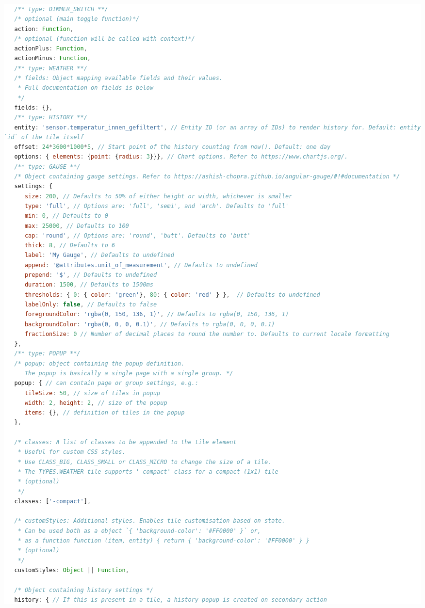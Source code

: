 ```js
   /** type: DIMMER_SWITCH **/
   /* optional (main toggle function)*/
   action: Function,
   /* optional (function will be called with context)*/
   actionPlus: Function,
   actionMinus: Function,
   /** type: WEATHER **/
   /* fields: Object mapping available fields and their values.
    * Full documentation on fields is below
    */
   fields: {},
   /** type: HISTORY **/
   entity: 'sensor.temperatur_innen_gefiltert', // Entity ID (or an array of IDs) to render history for. Default: entity `id` of the tile itself
   offset: 24*3600*1000*5, // Start point of the history counting from now(). Default: one day
   options: { elements: {point: {radius: 3}}}, // Chart options. Refer to https://www.chartjs.org/.
   /** type: GAUGE **/
   /* Object containing gauge settings. Refer to https://ashish-chopra.github.io/angular-gauge/#!#documentation */
   settings: {
      size: 200, // Defaults to 50% of either height or width, whichever is smaller
      type: 'full', // Options are: 'full', 'semi', and 'arch'. Defaults to 'full'
      min: 0, // Defaults to 0
      max: 25000, // Defaults to 100
      cap: 'round', // Options are: 'round', 'butt'. Defaults to 'butt'
      thick: 8, // Defaults to 6
      label: 'My Gauge', // Defaults to undefined
      append: '@attributes.unit_of_measurement', // Defaults to undefined
      prepend: '$', // Defaults to undefined
      duration: 1500, // Defaults to 1500ms
      thresholds: { 0: { color: 'green'}, 80: { color: 'red' } },  // Defaults to undefined
      labelOnly: false, // Defaults to false
      foregroundColor: 'rgba(0, 150, 136, 1)', // Defaults to rgba(0, 150, 136, 1)
      backgroundColor: 'rgba(0, 0, 0, 0.1)', // Defaults to rgba(0, 0, 0, 0.1)
      fractionSize: 0 // Number of decimal places to round the number to. Defaults to current locale formatting
   },
   /** type: POPUP **/
   /* popup: object containing the popup definition.
      The popup is basically a single page with a single group. */
   popup: { // can contain page or group settings, e.g.:
      tileSize: 50, // size of tiles in popup
      width: 2, height: 2, // size of the popup
      items: {}, // definition of tiles in the popup
   },

   /* classes: A list of classes to be appended to the tile element
    * Useful for custom CSS styles. 
    * Use CLASS_BIG, CLASS_SMALL or CLASS_MICRO to change the size of a tile.
    * The TYPES.WEATHER tile supports '-compact' class for a compact (1x1) tile
    * (optional)
    */
   classes: ['-compact'],
   
   /* customStyles: Additional styles. Enables tile customisation based on state.
    * Can be used both as a object `{ 'background-color': '#FF0000' }` or, 
    * as a function function (item, entity) { return { 'background-color': '#FF0000' } }
    * (optional)
    */
   customStyles: Object || Function,

   /* Object containing history settings */
   history: { // If this is present in a tile, a history popup is created on secondary action
```